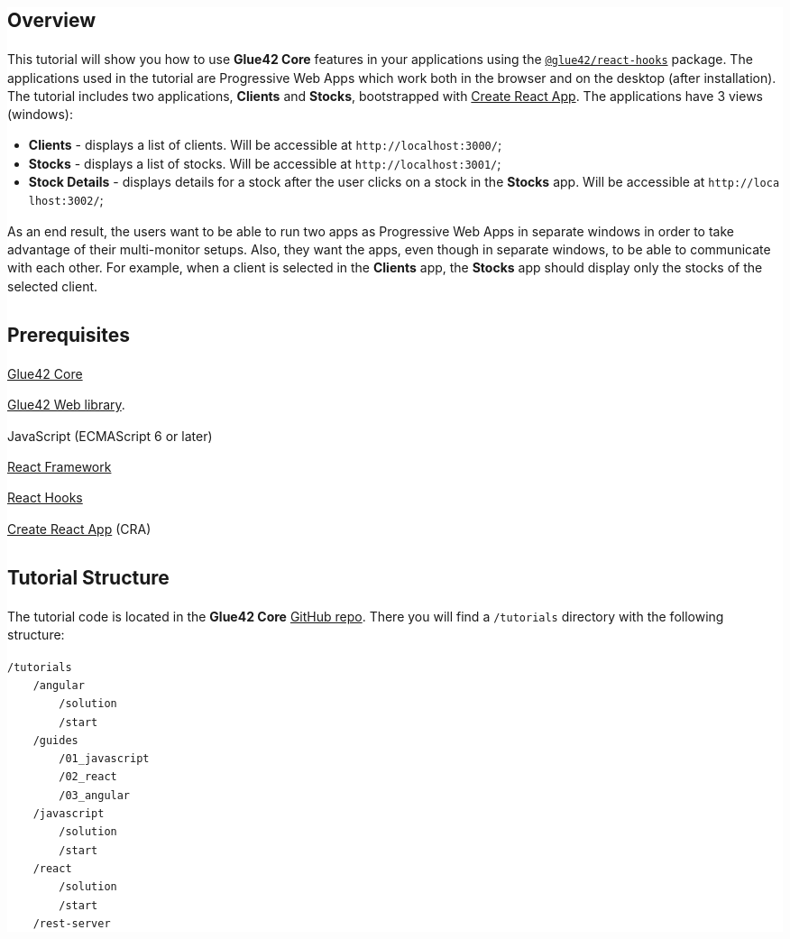 ## Overview

This tutorial will show you how to use **Glue42 Core** features in your applications using the [`@glue42/react-hooks`](https://www.npmjs.com/package/@glue42/react-hooks) package. The applications used in the tutorial are Progressive Web Apps which work both in the browser and on the desktop (after installation). The tutorial includes two applications, **Clients** and **Stocks**, bootstrapped with [Create React App](https://github.com/facebook/create-react-app). The applications have 3 views (windows):

- **Clients** - displays a list of clients. Will be accessible at `http://localhost:3000/`;
- **Stocks** - displays a list of stocks. Will be accessible at `http://localhost:3001/`;
- **Stock Details** - displays details for a stock after the user clicks on a stock in the **Stocks** app. Will be accessible at `http://localhost:3002/`;

As an end result, the users want to be able to run two apps as Progressive Web Apps in separate windows in order to take advantage of their multi-monitor setups. Also, they want the apps, even though in separate windows, to be able to communicate with each other. For example, when a client is selected in the **Clients** app, the **Stocks** app should display only the stocks of the selected client.

## Prerequisites

[Glue42 Core](../../getting-started/what-is-glue42-core/index.html)

[Glue42 Web library](../../reference/core/latest/glue42%20web/index.html).

JavaScript (ECMAScript 6 or later)

[React Framework](https://reactjs.org)

[React Hooks](https://reactjs.org/docs/hooks-intro.html)

[Create React App](https://reactjs.org/docs/create-a-new-react-app.html) (CRA)

## Tutorial Structure

The tutorial code is located in the **Glue42 Core** [GitHub repo](https://github.com/Glue42/core). There you will find a `/tutorials` directory with the following structure:

```cmd
/tutorials
    /angular
        /solution
        /start
    /guides
        /01_javascript
        /02_react
        /03_angular
    /javascript
        /solution
        /start
    /react
        /solution
        /start
    /rest-server
```
